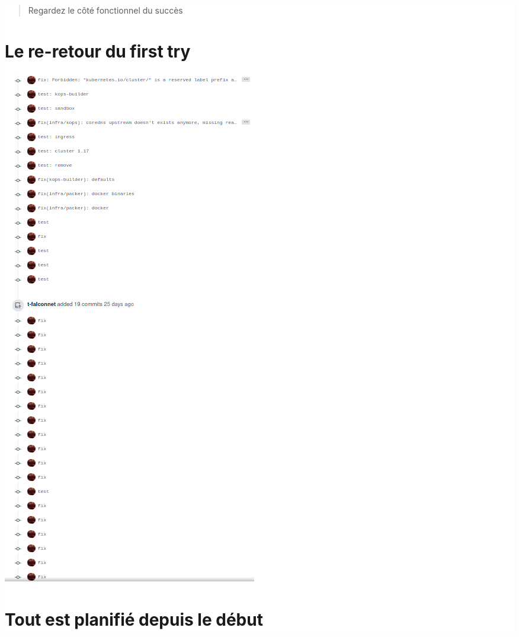 > Regardez le côté fonctionnel du succès

# Le re-retour du first try

![Encore une liste de commit affichés dans Github avec une série de fixup qui marquent un certain échec](../../../../images/posts/dev-facts-15/first-try-return.png)

# Tout est planifié depuis le début
